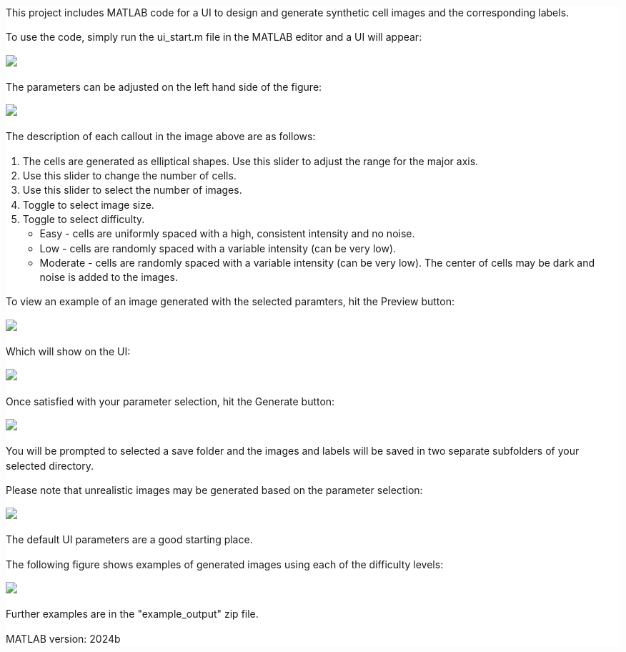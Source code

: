 This project includes MATLAB code for a UI to design and generate synthetic cell images and the corresponding labels. 

To use the code, simply run the ui_start.m file in the MATLAB editor and a UI will appear:

<img src="https://github.com/user-attachments/assets/7db600d4-608d-4987-b7df-d726803729a8" width="500"> 

The parameters can be adjusted on the left hand side of the figure:

<img src="https://github.com/user-attachments/assets/fe11a694-5848-4b52-bf49-365b8b90b88c" width="500">

The description of each callout in the image above are as follows:
1) The cells are generated as elliptical shapes. Use this slider to adjust the range for the major axis.
2) Use this slider to change the number of cells.
3) Use this slider to select the number of images.
4) Toggle to select image size.
5) Toggle to select difficulty.
   * Easy - cells are uniformly spaced with a high, consistent intensity and no noise.
   * Low - cells are randomly spaced with a variable intensity (can be very low).
   * Moderate - cells are randomly spaced with a variable intensity (can be very low). The center of cells may be dark and noise is added to the images.

To view an example of an image generated with the selected paramters, hit the Preview button:

<img src="https://github.com/user-attachments/assets/6223c26a-0bf9-4a92-80d6-4c07e5b0c29e" width="500">

Which will show on the UI:

<img src="https://github.com/user-attachments/assets/1facaa29-572b-4b61-b6db-a7588ad1dd02" width="500">

Once satisfied with your parameter selection, hit the Generate button:

<img src="https://github.com/user-attachments/assets/7e7e3cc1-2bb5-4fc8-b0d2-72924841904b" width="500">

You will be prompted to selected a save folder and the images and labels will be saved in two separate subfolders of your selected directory.

Please note that unrealistic images may be generated based on the parameter selection:

<img src="https://github.com/user-attachments/assets/e3209c49-dc07-42e0-ae66-d7e2b4995c8c" width="500">

The default UI parameters are a good starting place. 

The following figure shows examples of generated images using each of the difficulty levels:

<img src="https://github.com/user-attachments/assets/66a115cd-df3d-47f8-861f-4977a772f5b9" width="600">

Further examples are in the "example_output" zip file.




MATLAB version: 2024b
